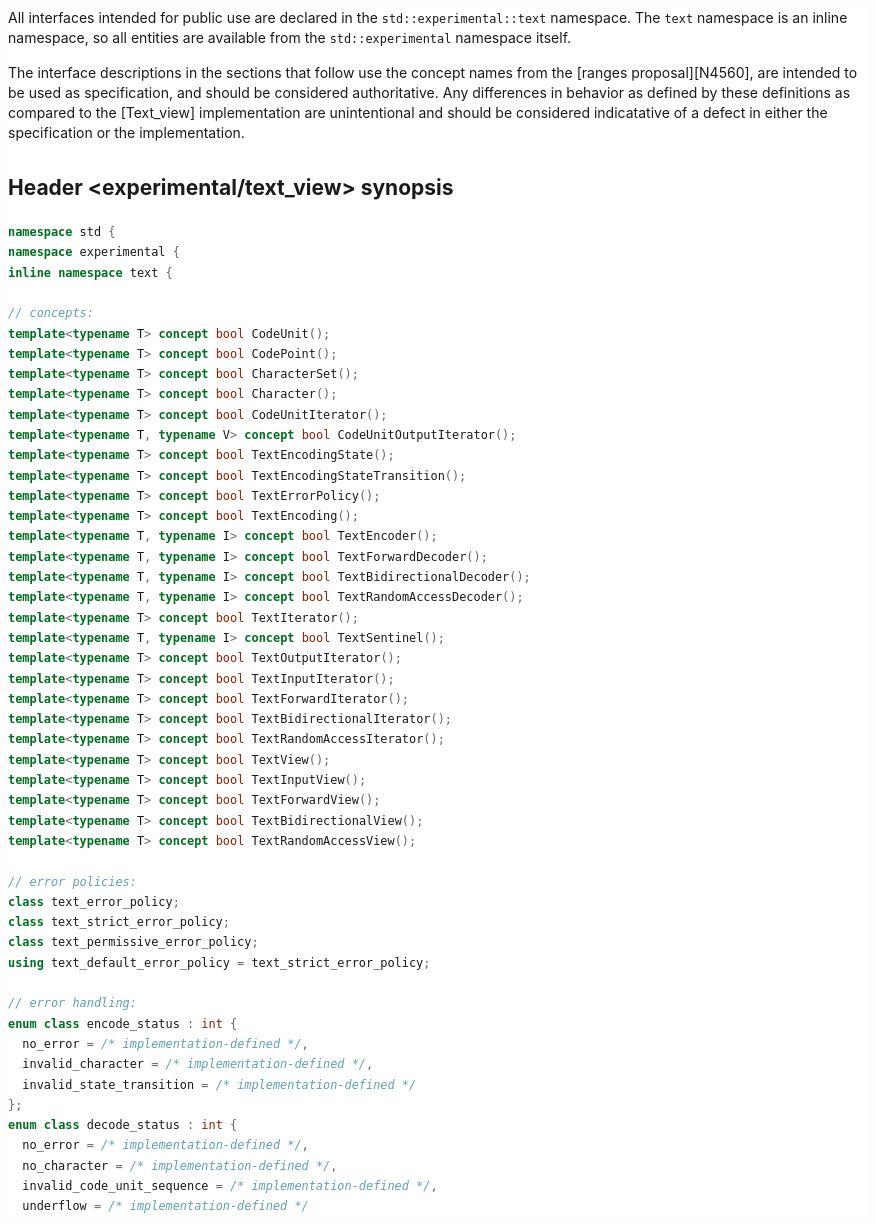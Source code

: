 All interfaces intended for public use are declared in the
`std::experimental::text` namespace.  The `text` namespace is an inline
namespace, so all entities are available from the `std::experimental` namespace
itself.

The interface descriptions in the sections that follow use the concept names
from the [ranges proposal][N4560], are intended to be used as specification,
and should be considered authoritative.  Any differences in behavior as
defined by these definitions as compared to the [Text_view] implementation are
unintentional and should be considered indicatative of a defect in either the
specification or the implementation.

## Header &lt;experimental/text_view&gt; synopsis

```C++
namespace std {
namespace experimental {
inline namespace text {

// concepts:
template<typename T> concept bool CodeUnit();
template<typename T> concept bool CodePoint();
template<typename T> concept bool CharacterSet();
template<typename T> concept bool Character();
template<typename T> concept bool CodeUnitIterator();
template<typename T, typename V> concept bool CodeUnitOutputIterator();
template<typename T> concept bool TextEncodingState();
template<typename T> concept bool TextEncodingStateTransition();
template<typename T> concept bool TextErrorPolicy();
template<typename T> concept bool TextEncoding();
template<typename T, typename I> concept bool TextEncoder();
template<typename T, typename I> concept bool TextForwardDecoder();
template<typename T, typename I> concept bool TextBidirectionalDecoder();
template<typename T, typename I> concept bool TextRandomAccessDecoder();
template<typename T> concept bool TextIterator();
template<typename T, typename I> concept bool TextSentinel();
template<typename T> concept bool TextOutputIterator();
template<typename T> concept bool TextInputIterator();
template<typename T> concept bool TextForwardIterator();
template<typename T> concept bool TextBidirectionalIterator();
template<typename T> concept bool TextRandomAccessIterator();
template<typename T> concept bool TextView();
template<typename T> concept bool TextInputView();
template<typename T> concept bool TextForwardView();
template<typename T> concept bool TextBidirectionalView();
template<typename T> concept bool TextRandomAccessView();

// error policies:
class text_error_policy;
class text_strict_error_policy;
class text_permissive_error_policy;
using text_default_error_policy = text_strict_error_policy;

// error handling:
enum class encode_status : int {
  no_error = /* implementation-defined */,
  invalid_character = /* implementation-defined */,
  invalid_state_transition = /* implementation-defined */
};
enum class decode_status : int {
  no_error = /* implementation-defined */,
  no_character = /* implementation-defined */,
  invalid_code_unit_sequence = /* implementation-defined */,
  underflow = /* implementation-defined */
```